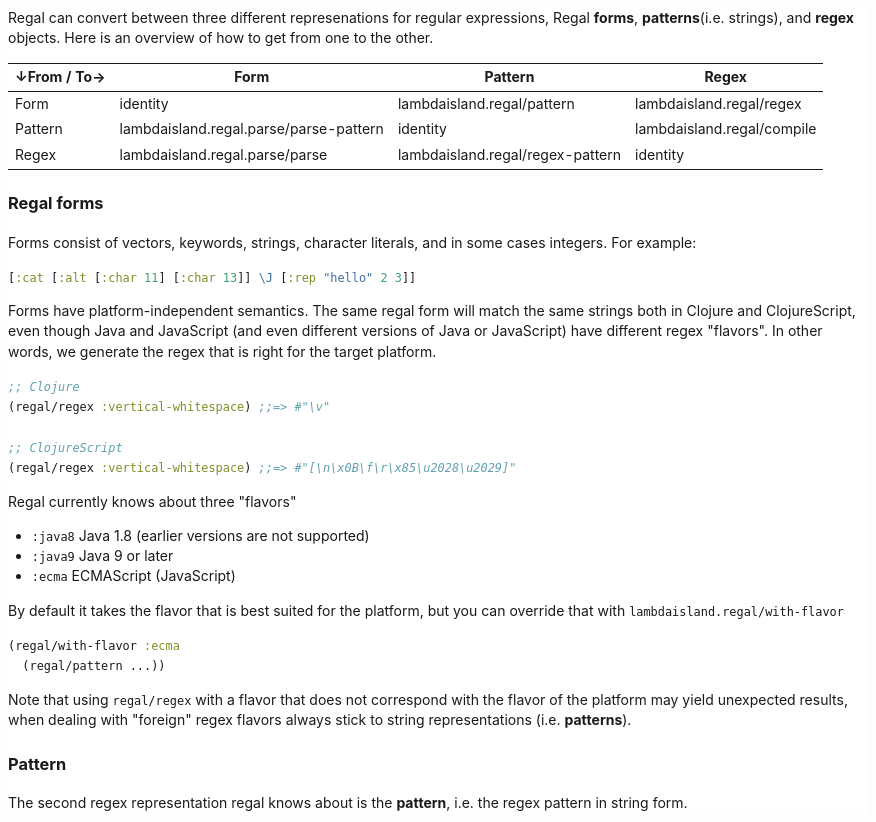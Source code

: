 Regal can convert between three different represenations for regular
expressions, Regal **forms**, **patterns**(i.e. strings), and **regex** objects.
Here is an overview of how to get from one to the other.

| ↓From / To→ | Form                                   | Pattern                          | Regex                      |
|---------------|----------------------------------------|----------------------------------|----------------------------|
| Form          | identity                               | lambdaisland.regal/pattern       | lambdaisland.regal/regex   |
| Pattern       | lambdaisland.regal.parse/parse-pattern | identity                         | lambdaisland.regal/compile |
| Regex         | lambdaisland.regal.parse/parse         | lambdaisland.regal/regex-pattern | identity                   |

### Regal forms

Forms consist of vectors, keywords, strings, character literals, and in some
cases integers. For example:

``` clojure
[:cat [:alt [:char 11] [:char 13]] \J [:rep "hello" 2 3]]
```

Forms have platform-independent semantics. The same regal form will match the
same strings both in Clojure and ClojureScript, even though Java and JavaScript
(and even different versions of Java or JavaScript) have different regex
"flavors". In other words, we generate the regex that is right for the target
platform.

``` clojure
;; Clojure
(regal/regex :vertical-whitespace) ;;=> #"\v"

;; ClojureScript
(regal/regex :vertical-whitespace) ;;=> #"[\n\x0B\f\r\x85\u2028\u2029]"
```

Regal currently knows about three "flavors"

- `:java8` Java 1.8 (earlier versions are not supported)
- `:java9` Java 9 or later
- `:ecma` ECMAScript (JavaScript)

By default it takes the flavor that is best suited for the platform, but you can override that with `lambdaisland.regal/with-flavor`

``` clojure
(regal/with-flavor :ecma
  (regal/pattern ...))
```

Note that using `regal/regex` with a flavor that does not correspond with the
flavor of the platform may yield unexpected results, when dealing with "foreign"
regex flavors always stick to string representations (i.e. **patterns**).

### Pattern

The second regex representation regal knows about is the **pattern**, i.e. the
regex pattern in string form.
